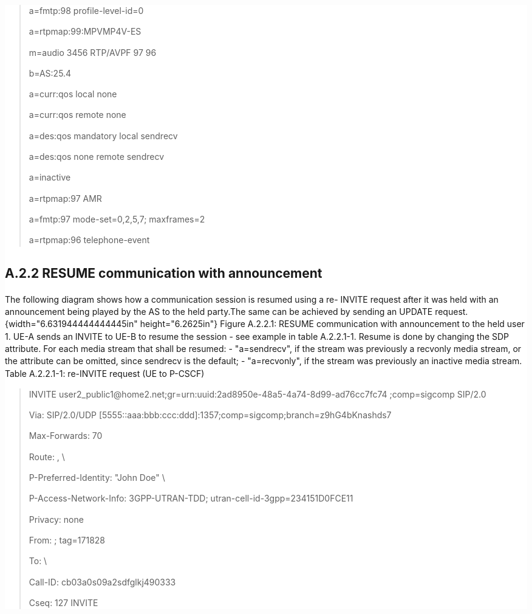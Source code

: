 > a=fmtp:98 profile-level-id=0
>
> a=rtpmap:99:MPVMP4V-ES
>
> m=audio 3456 RTP/AVPF 97 96
>
> b=AS:25.4
>
> a=curr:qos local none
>
> a=curr:qos remote none
>
> a=des:qos mandatory local sendrecv
>
> a=des:qos none remote sendrecv
>
> a=inactive
>
> a=rtpmap:97 AMR
>
> a=fmtp:97 mode-set=0,2,5,7; maxframes=2
>
> a=rtpmap:96 telephone-event
## A.2.2 RESUME communication with announcement
The following diagram shows how a communication session is resumed using a re-
INVITE request after it was held with an announcement being played by the AS
to the held party.The same can be achieved by sending an UPDATE request.
{width="6.631944444444445in" height="6.2625in"}
Figure A.2.2.1: RESUME communication with announcement to the held user
1\. UE-A sends an INVITE to UE-B to resume the session - see example in table
A.2.2.1-1. Resume is done by changing the SDP attribute. For each media stream
that shall be resumed:
\- \"a=sendrecv\", if the stream was previously a recvonly media stream, or
the attribute can be omitted, since sendrecv is the default;
\- \"a=recvonly\", if the stream was previously an inactive media stream.
Table A.2.2.1-1: re-INVITE request (UE to P-CSCF)
> INVITE
> user2_public1\@home2.net;gr=urn:uuid:2ad8950e-48a5-4a74-8d99-ad76cc7fc74
> ;comp=sigcomp SIP/2.0
>
> Via: SIP/2.0/UDP
> [5555::aaa:bbb:ccc:ddd]:1357;comp=sigcomp;branch=z9hG4bKnashds7
>
> Max-Forwards: 70
>
> Route: \,
> \
>
> P-Preferred-Identity: \"John Doe\" \
>
> P-Access-Network-Info: 3GPP-UTRAN-TDD; utran-cell-id-3gpp=234151D0FCE11
>
> Privacy: none
>
> From: \; tag=171828
>
> To: \
>
> Call-ID: cb03a0s09a2sdfglkj490333
>
> Cseq: 127 INVITE
>
